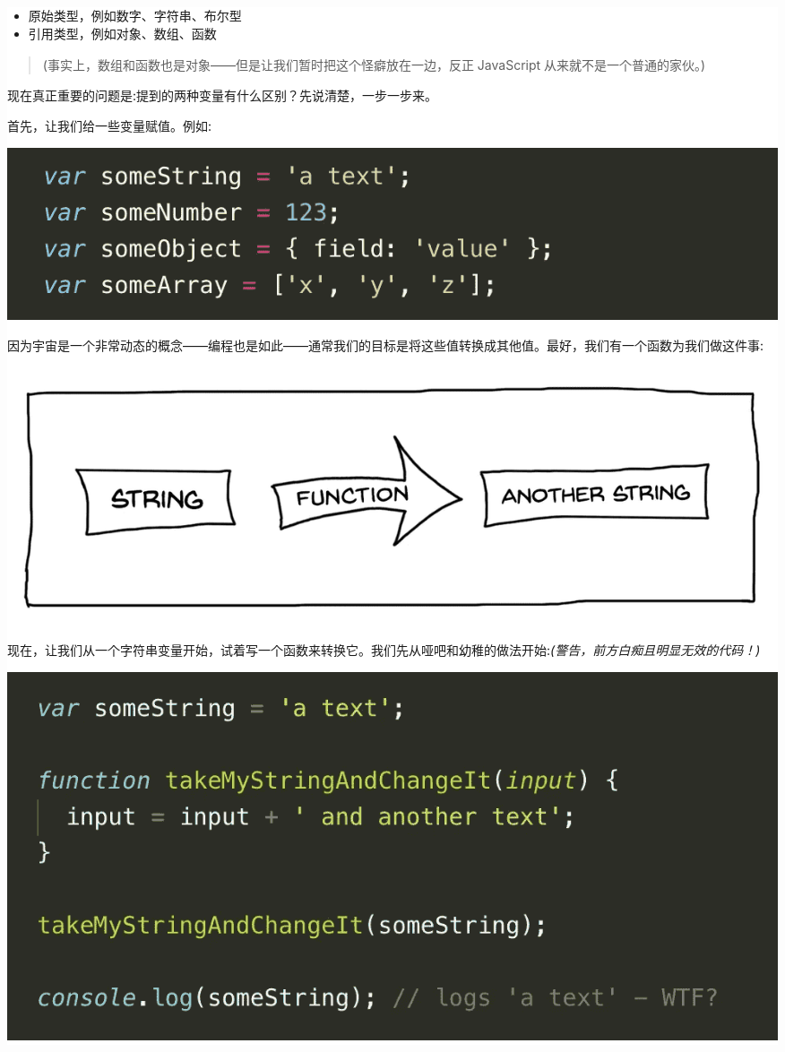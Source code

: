*   原始类型，例如数字、字符串、布尔型
*   引用类型，例如对象、数组、函数

> (事实上，数组和函数也是对象——但是让我们暂时把这个怪癖放在一边，反正 JavaScript 从来就不是一个普通的家伙。)

现在真正重要的问题是:提到的两种变量有什么区别？先说清楚，一步一步来。

首先，让我们给一些变量赋值。例如:

![](img/8f8445a2e74f3731e27a7ca63c516457.png)

因为宇宙是一个非常动态的概念——编程也是如此——通常我们的目标是将这些值转换成其他值。最好，我们有一个函数为我们做这件事:

![](img/eada412645333845315f06550e6bd77a.png)

现在，让我们从一个字符串变量开始，试着写一个函数来转换它。我们先从哑吧和幼稚的做法开始:*(警告，前方白痴且明显无效的代码！)*

![](img/a1e4aff4daaff81565a6afa7f46a7d4d.png)
